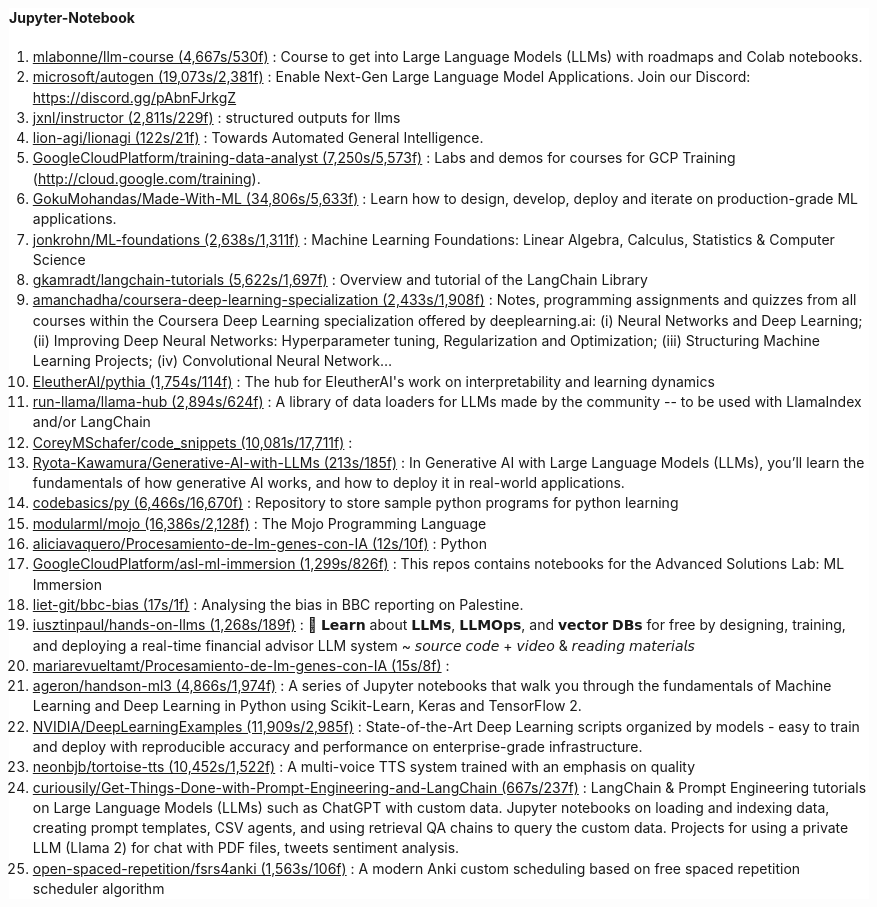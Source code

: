 #### Jupyter-Notebook
1. [mlabonne/llm-course (4,667s/530f)](https://github.com/mlabonne/llm-course) : Course to get into Large Language Models (LLMs) with roadmaps and Colab notebooks.
2. [microsoft/autogen (19,073s/2,381f)](https://github.com/microsoft/autogen) : Enable Next-Gen Large Language Model Applications. Join our Discord: https://discord.gg/pAbnFJrkgZ
3. [jxnl/instructor (2,811s/229f)](https://github.com/jxnl/instructor) : structured outputs for llms
4. [lion-agi/lionagi (122s/21f)](https://github.com/lion-agi/lionagi) : Towards Automated General Intelligence.
5. [GoogleCloudPlatform/training-data-analyst (7,250s/5,573f)](https://github.com/GoogleCloudPlatform/training-data-analyst) : Labs and demos for courses for GCP Training (http://cloud.google.com/training).
6. [GokuMohandas/Made-With-ML (34,806s/5,633f)](https://github.com/GokuMohandas/Made-With-ML) : Learn how to design, develop, deploy and iterate on production-grade ML applications.
7. [jonkrohn/ML-foundations (2,638s/1,311f)](https://github.com/jonkrohn/ML-foundations) : Machine Learning Foundations: Linear Algebra, Calculus, Statistics & Computer Science
8. [gkamradt/langchain-tutorials (5,622s/1,697f)](https://github.com/gkamradt/langchain-tutorials) : Overview and tutorial of the LangChain Library
9. [amanchadha/coursera-deep-learning-specialization (2,433s/1,908f)](https://github.com/amanchadha/coursera-deep-learning-specialization) : Notes, programming assignments and quizzes from all courses within the Coursera Deep Learning specialization offered by deeplearning.ai: (i) Neural Networks and Deep Learning; (ii) Improving Deep Neural Networks: Hyperparameter tuning, Regularization and Optimization; (iii) Structuring Machine Learning Projects; (iv) Convolutional Neural Network…
10. [EleutherAI/pythia (1,754s/114f)](https://github.com/EleutherAI/pythia) : The hub for EleutherAI's work on interpretability and learning dynamics
11. [run-llama/llama-hub (2,894s/624f)](https://github.com/run-llama/llama-hub) : A library of data loaders for LLMs made by the community -- to be used with LlamaIndex and/or LangChain
12. [CoreyMSchafer/code_snippets (10,081s/17,711f)](https://github.com/CoreyMSchafer/code_snippets) : 
13. [Ryota-Kawamura/Generative-AI-with-LLMs (213s/185f)](https://github.com/Ryota-Kawamura/Generative-AI-with-LLMs) : In Generative AI with Large Language Models (LLMs), you’ll learn the fundamentals of how generative AI works, and how to deploy it in real-world applications.
14. [codebasics/py (6,466s/16,670f)](https://github.com/codebasics/py) : Repository to store sample python programs for python learning
15. [modularml/mojo (16,386s/2,128f)](https://github.com/modularml/mojo) : The Mojo Programming Language
16. [aliciavaquero/Procesamiento-de-Im-genes-con-IA (12s/10f)](https://github.com/aliciavaquero/Procesamiento-de-Im-genes-con-IA) : Python
17. [GoogleCloudPlatform/asl-ml-immersion (1,299s/826f)](https://github.com/GoogleCloudPlatform/asl-ml-immersion) : This repos contains notebooks for the Advanced Solutions Lab: ML Immersion
18. [liet-git/bbc-bias (17s/1f)](https://github.com/liet-git/bbc-bias) : Analysing the bias in BBC reporting on Palestine.
19. [iusztinpaul/hands-on-llms (1,268s/189f)](https://github.com/iusztinpaul/hands-on-llms) : 🦖 𝗟𝗲𝗮𝗿𝗻 about 𝗟𝗟𝗠𝘀, 𝗟𝗟𝗠𝗢𝗽𝘀, and 𝘃𝗲𝗰𝘁𝗼𝗿 𝗗𝗕𝘀 for free by designing, training, and deploying a real-time financial advisor LLM system ~ 𝘴𝘰𝘶𝘳𝘤𝘦 𝘤𝘰𝘥𝘦 + 𝘷𝘪𝘥𝘦𝘰 & 𝘳𝘦𝘢𝘥𝘪𝘯𝘨 𝘮𝘢𝘵𝘦𝘳𝘪𝘢𝘭𝘴
20. [mariarevueltamt/Procesamiento-de-Im-genes-con-IA (15s/8f)](https://github.com/mariarevueltamt/Procesamiento-de-Im-genes-con-IA) : 
21. [ageron/handson-ml3 (4,866s/1,974f)](https://github.com/ageron/handson-ml3) : A series of Jupyter notebooks that walk you through the fundamentals of Machine Learning and Deep Learning in Python using Scikit-Learn, Keras and TensorFlow 2.
22. [NVIDIA/DeepLearningExamples (11,909s/2,985f)](https://github.com/NVIDIA/DeepLearningExamples) : State-of-the-Art Deep Learning scripts organized by models - easy to train and deploy with reproducible accuracy and performance on enterprise-grade infrastructure.
23. [neonbjb/tortoise-tts (10,452s/1,522f)](https://github.com/neonbjb/tortoise-tts) : A multi-voice TTS system trained with an emphasis on quality
24. [curiousily/Get-Things-Done-with-Prompt-Engineering-and-LangChain (667s/237f)](https://github.com/curiousily/Get-Things-Done-with-Prompt-Engineering-and-LangChain) : LangChain & Prompt Engineering tutorials on Large Language Models (LLMs) such as ChatGPT with custom data. Jupyter notebooks on loading and indexing data, creating prompt templates, CSV agents, and using retrieval QA chains to query the custom data. Projects for using a private LLM (Llama 2) for chat with PDF files, tweets sentiment analysis.
25. [open-spaced-repetition/fsrs4anki (1,563s/106f)](https://github.com/open-spaced-repetition/fsrs4anki) : A modern Anki custom scheduling based on free spaced repetition scheduler algorithm
